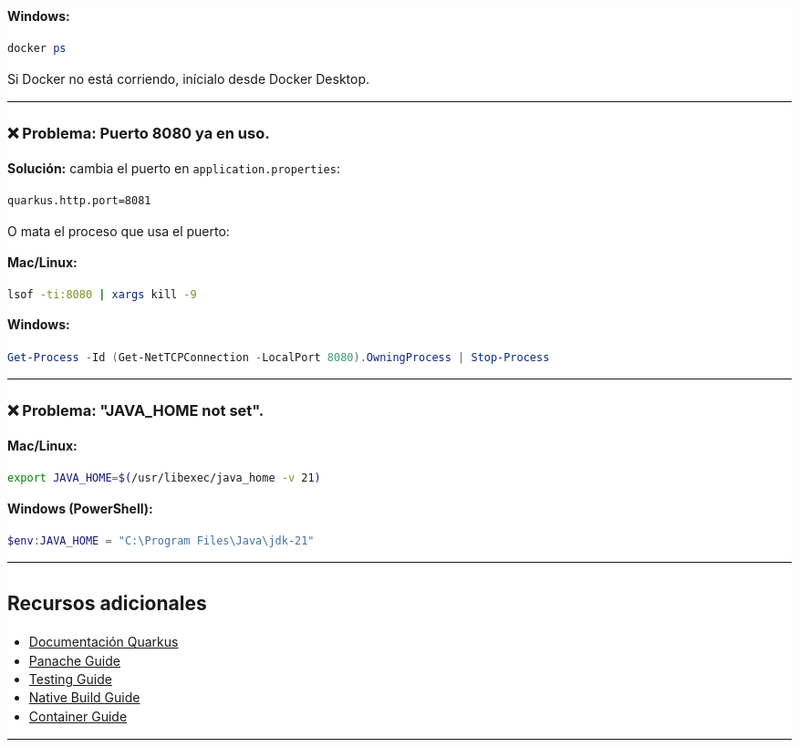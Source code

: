 **Windows:**
```powershell
docker ps
```

Si Docker no está corriendo, inícialo desde Docker Desktop.

---

### ❌ Problema: Puerto 8080 ya en uso.

**Solución:** cambia el puerto en `application.properties`:

```properties
quarkus.http.port=8081
```

O mata el proceso que usa el puerto:

**Mac/Linux:**
```bash
lsof -ti:8080 | xargs kill -9
```

**Windows:**
```powershell
Get-Process -Id (Get-NetTCPConnection -LocalPort 8080).OwningProcess | Stop-Process
```

---

### ❌ Problema: "JAVA_HOME not set".

**Mac/Linux:**
```bash
export JAVA_HOME=$(/usr/libexec/java_home -v 21)
```

**Windows (PowerShell):**
```powershell
$env:JAVA_HOME = "C:\Program Files\Java\jdk-21"
```

---

## Recursos adicionales

- [Documentación Quarkus](https://quarkus.io/guides/)
- [Panache Guide](https://quarkus.io/guides/hibernate-orm-panache)
- [Testing Guide](https://quarkus.io/guides/getting-started-testing)
- [Native Build Guide](https://quarkus.io/guides/building-native-image)
- [Container Guide](https://quarkus.io/guides/container-image)

---
